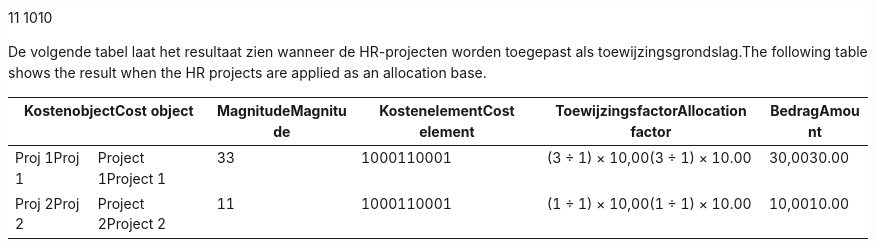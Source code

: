 <td><span data-ttu-id="1ba31-390">1</span><span class="sxs-lookup"><span data-stu-id="1ba31-390">1</span></span></td>
<td><span data-ttu-id="1ba31-391">10</span><span class="sxs-lookup"><span data-stu-id="1ba31-391">10</span></span></td>
</tr>
</tbody>
</table>

<span data-ttu-id="1ba31-392">De volgende tabel laat het resultaat zien wanneer de HR-projecten worden toegepast als toewijzingsgrondslag.</span><span class="sxs-lookup"><span data-stu-id="1ba31-392">The following table shows the result when the HR projects are applied as an allocation base.</span></span>

<table>
<thead>
<tr>
<th colspan="2"><span data-ttu-id="1ba31-393">Kostenobject</span><span class="sxs-lookup"><span data-stu-id="1ba31-393">Cost object</span></span></th>
<th><span data-ttu-id="1ba31-394">Magnitude</span><span class="sxs-lookup"><span data-stu-id="1ba31-394">Magnitude</span></span></th>
<th><span data-ttu-id="1ba31-395">Kostenelement</span><span class="sxs-lookup"><span data-stu-id="1ba31-395">Cost element</span></span></th>
<th><span data-ttu-id="1ba31-396">Toewijzingsfactor</span><span class="sxs-lookup"><span data-stu-id="1ba31-396">Allocation factor</span></span></th>
<th><span data-ttu-id="1ba31-397">Bedrag</span><span class="sxs-lookup"><span data-stu-id="1ba31-397">Amount</span></span></th>
</tr>
</thead>
<tbody>
<tr>
<td><span data-ttu-id="1ba31-398">Proj 1</span><span class="sxs-lookup"><span data-stu-id="1ba31-398">Proj 1</span></span></td>
<td><span data-ttu-id="1ba31-399">Project 1</span><span class="sxs-lookup"><span data-stu-id="1ba31-399">Project 1</span></span></td>
<td><span data-ttu-id="1ba31-400">3</span><span class="sxs-lookup"><span data-stu-id="1ba31-400">3</span></span></td>
<td><span data-ttu-id="1ba31-401">10001</span><span class="sxs-lookup"><span data-stu-id="1ba31-401">10001</span></span></td>
<td><span data-ttu-id="1ba31-402">(3 ÷ 1) × 10,00</span><span class="sxs-lookup"><span data-stu-id="1ba31-402">(3 ÷ 1) × 10.00</span></span></td>
<td><span data-ttu-id="1ba31-403">30,00</span><span class="sxs-lookup"><span data-stu-id="1ba31-403">30.00</span></span></td>
</tr>
<tr>
<td><span data-ttu-id="1ba31-404">Proj 2</span><span class="sxs-lookup"><span data-stu-id="1ba31-404">Proj 2</span></span></td>
<td><span data-ttu-id="1ba31-405">Project 2</span><span class="sxs-lookup"><span data-stu-id="1ba31-405">Project 2</span></span></td>
<td><span data-ttu-id="1ba31-406">1</span><span class="sxs-lookup"><span data-stu-id="1ba31-406">1</span></span></td>
<td><span data-ttu-id="1ba31-407">10001</span><span class="sxs-lookup"><span data-stu-id="1ba31-407">10001</span></span></td>
<td><span data-ttu-id="1ba31-408">(1 ÷ 1) × 10,00</span><span class="sxs-lookup"><span data-stu-id="1ba31-408">(1 ÷ 1) × 10.00</span></span></td>
<td><span data-ttu-id="1ba31-409">10,00</span><span class="sxs-lookup"><span data-stu-id="1ba31-409">10.00</span></span></td>
</tr>
</tbody>
</table>
